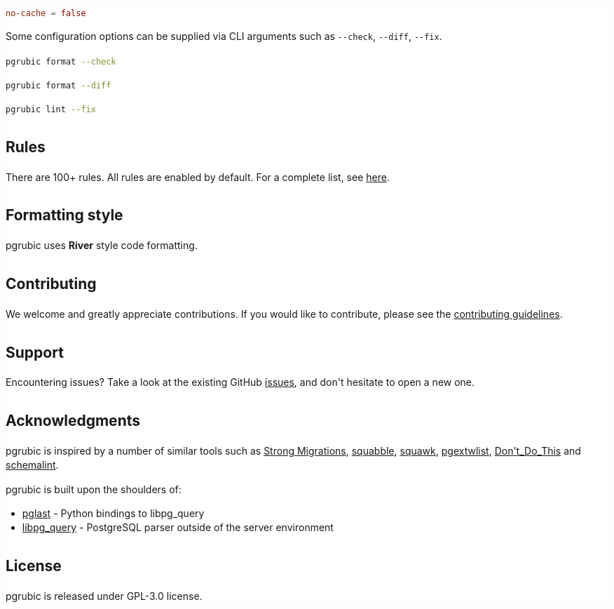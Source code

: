 ```toml
no-cache = false
```

Some configuration options can be supplied via CLI arguments such as `--check`, `--diff`, `--fix`.

```bash
pgrubic format --check
```

```bash
pgrubic format --diff
```

```bash
pgrubic lint --fix
```

## Rules

There are 100+ rules. All rules are enabled by default. For a complete list, see [here](https://bolajiwahab.github.io/pgrubic/rules/).

## Formatting style

pgrubic uses **River** style code formatting.

## Contributing

We welcome and greatly appreciate contributions. If you would like to contribute, please see the [contributing guidelines](https://github.com/bolajiwahab/pgrubic/blob/main/docs/docs/contributing.md).

## Support

Encountering issues? Take a look at the existing GitHub [issues](https://github.com/bolajiwahab/pgrubic/issues), and don't hesitate to open a new one.

## Acknowledgments

pgrubic is inspired by a number of similar tools such as [Strong Migrations](https://github.com/ankane/strong_migrations), [squabble](https://github.com/erik/squabble),
[squawk](https://github.com/sbdchd/squawk), [pgextwlist](https://github.com/dimitri/pgextwlist), [Don't_Do_This](https://wiki.postgresql.org/wiki/Don't_Do_This)
and [schemalint](https://github.com/kristiandupont/schemalint).

pgrubic is built upon the shoulders of:

- [pglast](https://github.com/lelit/pglast) - Python bindings to libpg_query
- [libpg_query](https://github.com/pganalyze/libpg_query) - PostgreSQL parser outside of the server environment

## License

pgrubic is released under GPL-3.0 license.
